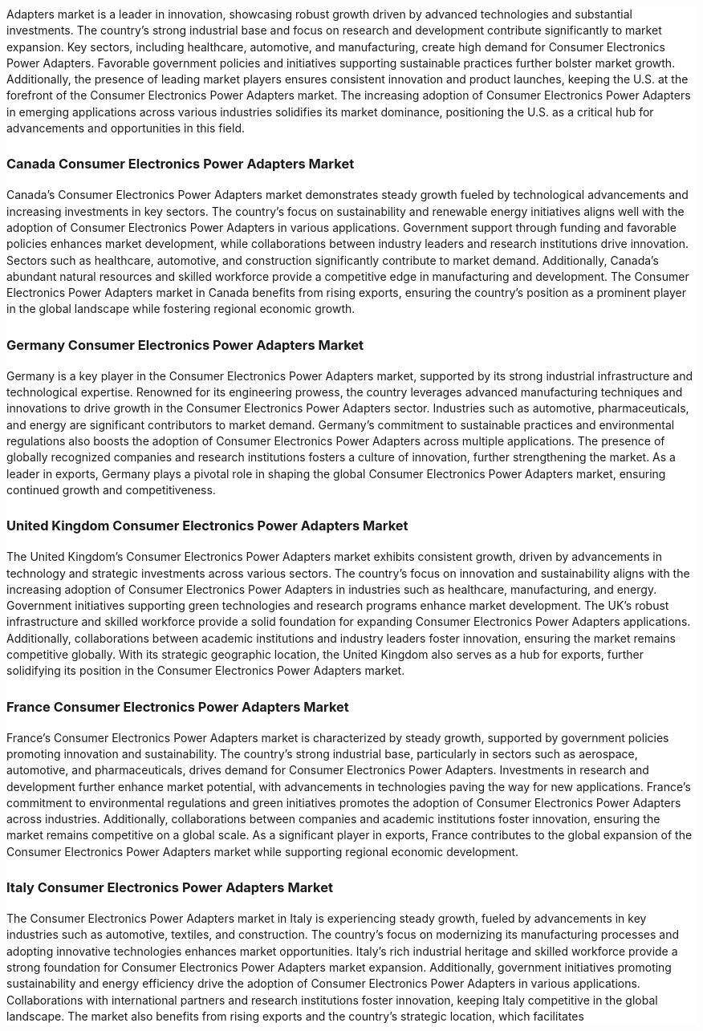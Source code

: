Adapters market is a leader in innovation, showcasing robust growth driven by advanced technologies and substantial investments. The country&rsquo;s strong industrial base and focus on research and development contribute significantly to market expansion. Key sectors, including healthcare, automotive, and manufacturing, create high demand for Consumer Electronics Power Adapters. Favorable government policies and initiatives supporting sustainable practices further bolster market growth. Additionally, the presence of leading market players ensures consistent innovation and product launches, keeping the U.S. at the forefront of the Consumer Electronics Power Adapters market. The increasing adoption of Consumer Electronics Power Adapters in emerging applications across various industries solidifies its market dominance, positioning the U.S. as a critical hub for advancements and opportunities in this field.</p><h3>Canada Consumer Electronics Power Adapters Market</h3><p>Canada&rsquo;s Consumer Electronics Power Adapters market demonstrates steady growth fueled by technological advancements and increasing investments in key sectors. The country&rsquo;s focus on sustainability and renewable energy initiatives aligns well with the adoption of Consumer Electronics Power Adapters in various applications. Government support through funding and favorable policies enhances market development, while collaborations between industry leaders and research institutions drive innovation. Sectors such as healthcare, automotive, and construction significantly contribute to market demand. Additionally, Canada&rsquo;s abundant natural resources and skilled workforce provide a competitive edge in manufacturing and development. The Consumer Electronics Power Adapters market in Canada benefits from rising exports, ensuring the country&rsquo;s position as a prominent player in the global landscape while fostering regional economic growth.</p><h3>Germany Consumer Electronics Power Adapters Market</h3><p>Germany is a key player in the Consumer Electronics Power Adapters market, supported by its strong industrial infrastructure and technological expertise. Renowned for its engineering prowess, the country leverages advanced manufacturing techniques and innovations to drive growth in the Consumer Electronics Power Adapters sector. Industries such as automotive, pharmaceuticals, and energy are significant contributors to market demand. Germany&rsquo;s commitment to sustainable practices and environmental regulations also boosts the adoption of Consumer Electronics Power Adapters across multiple applications. The presence of globally recognized companies and research institutions fosters a culture of innovation, further strengthening the market. As a leader in exports, Germany plays a pivotal role in shaping the global Consumer Electronics Power Adapters market, ensuring continued growth and competitiveness.</p><h3>United Kingdom Consumer Electronics Power Adapters Market</h3><p>The United Kingdom&rsquo;s Consumer Electronics Power Adapters market exhibits consistent growth, driven by advancements in technology and strategic investments across various sectors. The country&rsquo;s focus on innovation and sustainability aligns with the increasing adoption of Consumer Electronics Power Adapters in industries such as healthcare, manufacturing, and energy. Government initiatives supporting green technologies and research programs enhance market development. The UK&rsquo;s robust infrastructure and skilled workforce provide a solid foundation for expanding Consumer Electronics Power Adapters applications. Additionally, collaborations between academic institutions and industry leaders foster innovation, ensuring the market remains competitive globally. With its strategic geographic location, the United Kingdom also serves as a hub for exports, further solidifying its position in the Consumer Electronics Power Adapters market.</p><h3>France Consumer Electronics Power Adapters Market</h3><p>France&rsquo;s Consumer Electronics Power Adapters market is characterized by steady growth, supported by government policies promoting innovation and sustainability. The country&rsquo;s strong industrial base, particularly in sectors such as aerospace, automotive, and pharmaceuticals, drives demand for Consumer Electronics Power Adapters. Investments in research and development further enhance market potential, with advancements in technologies paving the way for new applications. France&rsquo;s commitment to environmental regulations and green initiatives promotes the adoption of Consumer Electronics Power Adapters across industries. Additionally, collaborations between companies and academic institutions foster innovation, ensuring the market remains competitive on a global scale. As a significant player in exports, France contributes to the global expansion of the Consumer Electronics Power Adapters market while supporting regional economic development.</p><h3>Italy Consumer Electronics Power Adapters Market</h3><p>The Consumer Electronics Power Adapters market in Italy is experiencing steady growth, fueled by advancements in key industries such as automotive, textiles, and construction. The country&rsquo;s focus on modernizing its manufacturing processes and adopting innovative technologies enhances market opportunities. Italy&rsquo;s rich industrial heritage and skilled workforce provide a strong foundation for Consumer Electronics Power Adapters market expansion. Additionally, government initiatives promoting sustainability and energy efficiency drive the adoption of Consumer Electronics Power Adapters in various applications. Collaborations with international partners and research institutions foster innovation, keeping Italy competitive in the global landscape. The market also benefits from rising exports and the country&rsquo;s strategic location, which facilitates